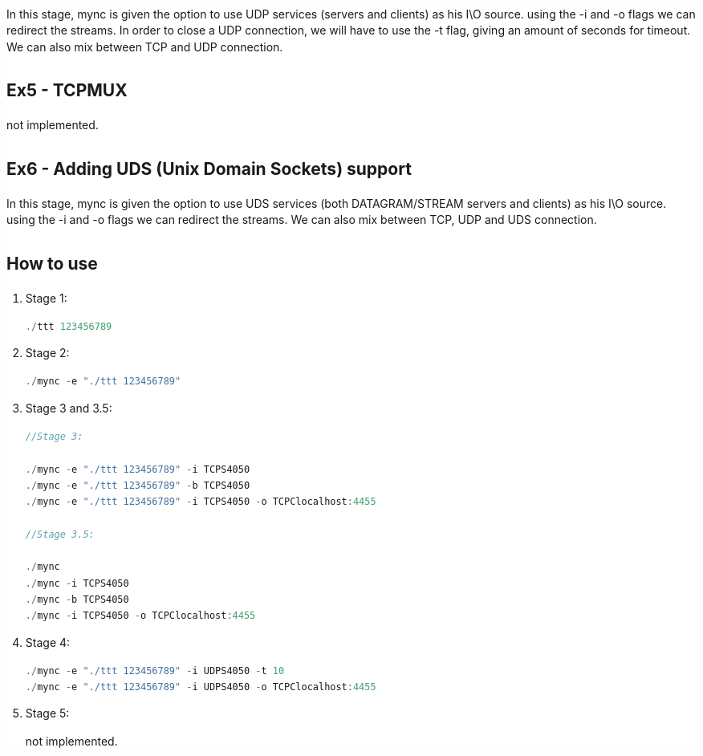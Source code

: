 In this stage, mync is given the option to use UDP services (servers and clients) as his I\O source. using the -i and -o flags we can redirect the streams. In order to close a UDP connection, we will have to use the -t flag, giving an amount of seconds for timeout. We can also mix between TCP and UDP connection.

## Ex5 - TCPMUX

not implemented.

## Ex6 - Adding UDS  (Unix Domain Sockets) support

In this stage, mync is given the option to use UDS services (both DATAGRAM/STREAM servers and clients) as his I\O source. using the -i and -o flags we can redirect the streams. We can also mix between TCP, UDP and UDS connection.

## How to use

1. Stage 1:

   ```c
   ./ttt 123456789
   ```

2. Stage 2:

   ```c
   ./mync -e "./ttt 123456789"
   ```

3. Stage 3 and 3.5:

   ```c
   //Stage 3:

   ./mync -e "./ttt 123456789" -i TCPS4050
   ./mync -e "./ttt 123456789" -b TCPS4050 
   ./mync -e "./ttt 123456789" -i TCPS4050 -o TCPClocalhost:4455

   //Stage 3.5: 
   
   ./mync
   ./mync -i TCPS4050
   ./mync -b TCPS4050 
   ./mync -i TCPS4050 -o TCPClocalhost:4455
   ```

4. Stage 4:

   ```c
   ./mync -e "./ttt 123456789" -i UDPS4050 -t 10
   ./mync -e "./ttt 123456789" -i UDPS4050 -o TCPClocalhost:4455
   ```

5. Stage 5:

   not implemented.
